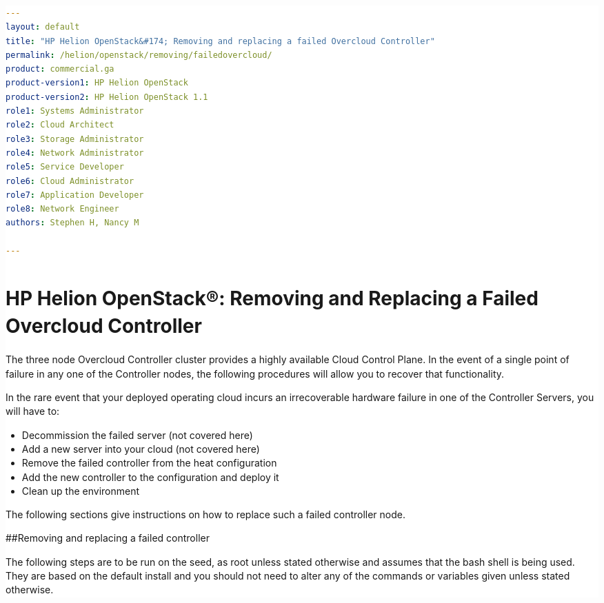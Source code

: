```yaml
---
layout: default
title: "HP Helion OpenStack&#174; Removing and replacing a failed Overcloud Controller"
permalink: /helion/openstack/removing/failedovercloud/
product: commercial.ga
product-version1: HP Helion OpenStack
product-version2: HP Helion OpenStack 1.1
role1: Systems Administrator 
role2: Cloud Architect 
role3: Storage Administrator 
role4: Network Administrator 
role5: Service Developer 
role6: Cloud Administrator 
role7: Application Developer 
role8: Network Engineer 
authors: Stephen H, Nancy M

---
```




<script>

function PageRefresh {
onLoad="window.refresh"
}

PageRefresh();

</script>


# HP Helion OpenStack&reg;: Removing and Replacing a Failed Overcloud Controller

The three node Overcloud Controller cluster provides a highly available Cloud Control Plane. In the event of a single point of failure in any one of the Controller nodes, the following procedures will allow you to recover that functionality.

In the rare event that your deployed operating cloud incurs an irrecoverable hardware failure in one of the Controller Servers, you will have to:


* Decommission the failed server (not covered here)
* Add a new server into your cloud (not covered here)
* Remove the failed controller from the heat configuration
* Add the new controller to the configuration and deploy it
* Clean up the environment

The following sections give instructions on how to replace such a failed controller node.

##Removing and replacing a failed controller

The following steps are to be run on the seed, as root unless stated otherwise and assumes that the bash shell is being used. They are based on the default install and you should not need to alter any of the commands or variables given unless stated otherwise.
